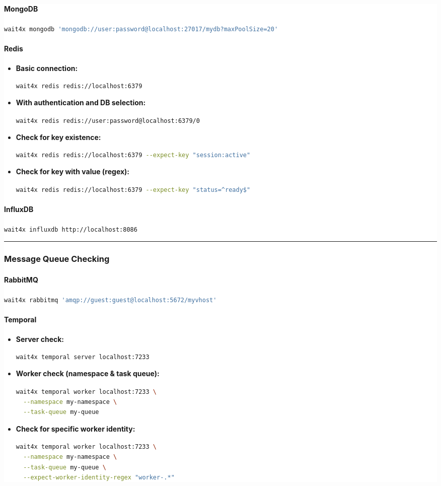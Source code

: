 #### MongoDB
  ```bash
  wait4x mongodb 'mongodb://user:password@localhost:27017/mydb?maxPoolSize=20'
  ```

#### Redis
- **Basic connection:**
  ```bash
  wait4x redis redis://localhost:6379
  ```
- **With authentication and DB selection:**
  ```bash
  wait4x redis redis://user:password@localhost:6379/0
  ```
- **Check for key existence:**
  ```bash
  wait4x redis redis://localhost:6379 --expect-key "session:active"
  ```
- **Check for key with value (regex):**
  ```bash
  wait4x redis redis://localhost:6379 --expect-key "status=^ready$"
  ```

#### InfluxDB
  ```bash
  wait4x influxdb http://localhost:8086
  ```

---

### Message Queue Checking

#### RabbitMQ
  ```bash
  wait4x rabbitmq 'amqp://guest:guest@localhost:5672/myvhost'
  ```

#### Temporal
- **Server check:**
  ```bash
  wait4x temporal server localhost:7233
  ```
- **Worker check (namespace & task queue):**
  ```bash
  wait4x temporal worker localhost:7233 \
    --namespace my-namespace \
    --task-queue my-queue
  ```
- **Check for specific worker identity:**
  ```bash
  wait4x temporal worker localhost:7233 \
    --namespace my-namespace \
    --task-queue my-queue \
    --expect-worker-identity-regex "worker-.*"
  ```
